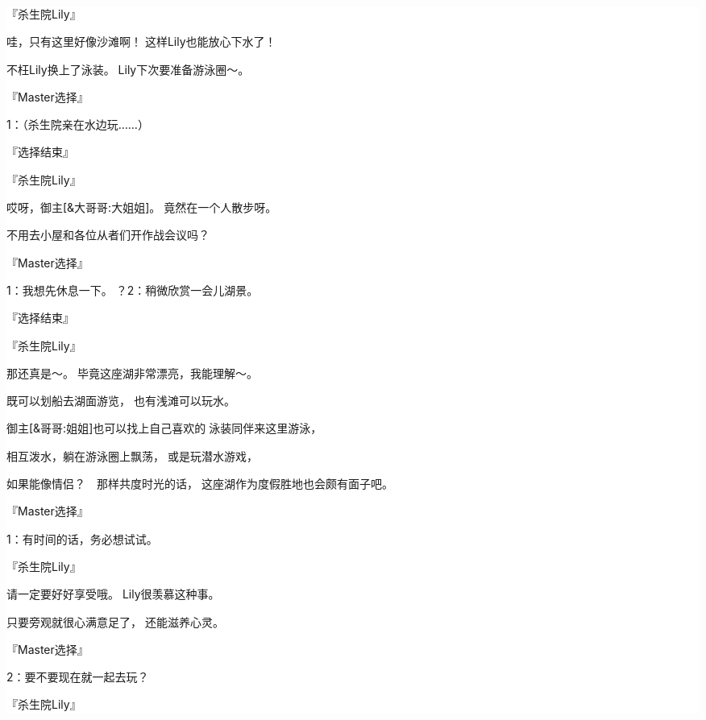 『杀生院Lily』

哇，只有这里好像沙滩啊！
这样Lily也能放心下水了！

不枉Lily换上了泳装。
Lily下次要准备游泳圈～。

『Master选择』

1：（杀生院亲在水边玩……）

『选择结束』

『杀生院Lily』

哎呀，御主[&大哥哥:大姐姐]。
竟然在一个人散步呀。

不用去小屋和各位从者们开作战会议吗？

『Master选择』

1：我想先休息一下。
？2：稍微欣赏一会儿湖景。

『选择结束』

『杀生院Lily』

那还真是～。
毕竟这座湖非常漂亮，我能理解～。

既可以划船去湖面游览，
也有浅滩可以玩水。

御主[&哥哥:姐姐]也可以找上自己喜欢的
泳装同伴来这里游泳，

相互泼水，躺在游泳圈上飘荡，
或是玩潜水游戏，

如果能像情侣？　那样共度时光的话，
这座湖作为度假胜地也会颇有面子吧。

『Master选择』

1：有时间的话，务必想试试。

『杀生院Lily』

请一定要好好享受哦。
Lily很羡慕这种事。

只要旁观就很心满意足了，
还能滋养心灵。

『Master选择』

2：要不要现在就一起去玩？

『杀生院Lily』
